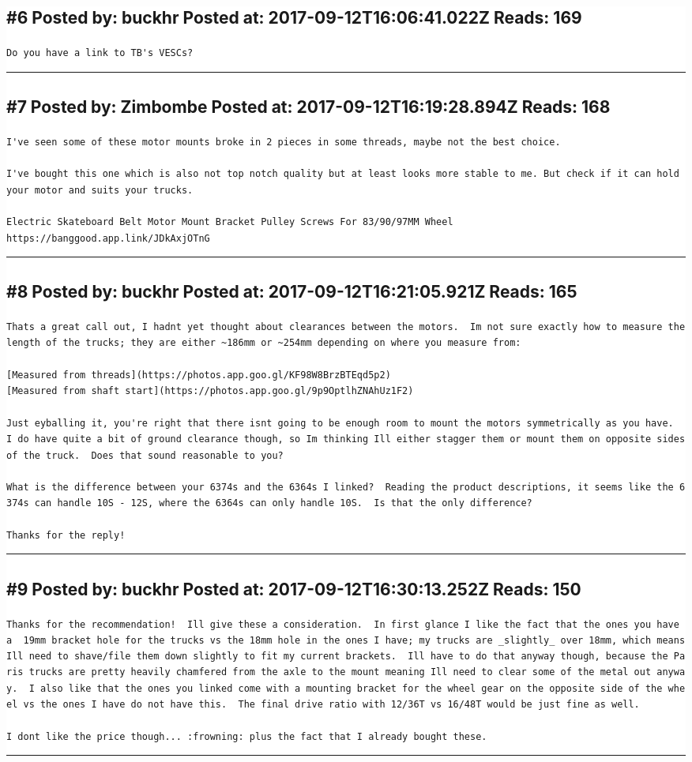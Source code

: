 ## \#6 Posted by: buckhr Posted at: 2017-09-12T16:06:41.022Z Reads: 169

```
Do you have a link to TB's VESCs?
```

---
## \#7 Posted by: Zimbombe Posted at: 2017-09-12T16:19:28.894Z Reads: 168

```
I've seen some of these motor mounts broke in 2 pieces in some threads, maybe not the best choice.

I've bought this one which is also not top notch quality but at least looks more stable to me. But check if it can hold your motor and suits your trucks.

Electric Skateboard Belt Motor Mount Bracket Pulley Screws For 83/90/97MM Wheel
https://banggood.app.link/JDkAxjOTnG
```

---
## \#8 Posted by: buckhr Posted at: 2017-09-12T16:21:05.921Z Reads: 165

```
Thats a great call out, I hadnt yet thought about clearances between the motors.  Im not sure exactly how to measure the length of the trucks; they are either ~186mm or ~254mm depending on where you measure from:

[Measured from threads](https://photos.app.goo.gl/KF98W8BrzBTEqd5p2)
[Measured from shaft start](https://photos.app.goo.gl/9p9OptlhZNAhUz1F2)

Just eyballing it, you're right that there isnt going to be enough room to mount the motors symmetrically as you have.  I do have quite a bit of ground clearance though, so Im thinking Ill either stagger them or mount them on opposite sides of the truck.  Does that sound reasonable to you?

What is the difference between your 6374s and the 6364s I linked?  Reading the product descriptions, it seems like the 6374s can handle 10S - 12S, where the 6364s can only handle 10S.  Is that the only difference?

Thanks for the reply!
```

---
## \#9 Posted by: buckhr Posted at: 2017-09-12T16:30:13.252Z Reads: 150

```
Thanks for the recommendation!  Ill give these a consideration.  In first glance I like the fact that the ones you have a  19mm bracket hole for the trucks vs the 18mm hole in the ones I have; my trucks are _slightly_ over 18mm, which means Ill need to shave/file them down slightly to fit my current brackets.  Ill have to do that anyway though, because the Paris trucks are pretty heavily chamfered from the axle to the mount meaning Ill need to clear some of the metal out anyway.  I also like that the ones you linked come with a mounting bracket for the wheel gear on the opposite side of the wheel vs the ones I have do not have this.  The final drive ratio with 12/36T vs 16/48T would be just fine as well.

I dont like the price though... :frowning: plus the fact that I already bought these.
```

---